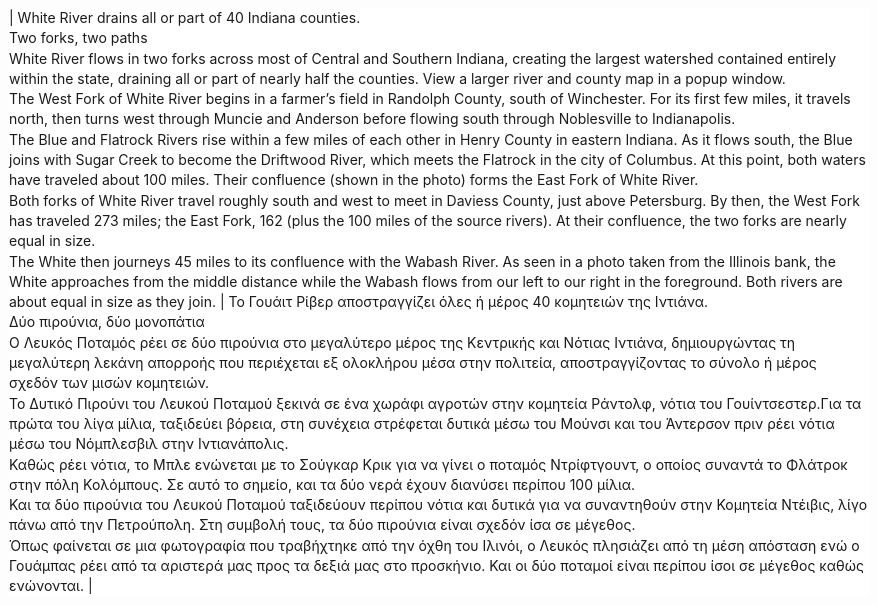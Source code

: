 | White River drains all or part of 40 Indiana counties.<br/>Two forks, two paths<br/>White River flows in two forks across most of Central and Southern Indiana, creating the largest watershed contained entirely within the state, draining all or part of nearly half the counties. View a larger river and county map in a popup window.<br/>The West Fork of White River begins in a farmer’s field in Randolph County, south of Winchester. For its first few miles, it travels north, then turns west through Muncie and Anderson before flowing south through Noblesville to Indianapolis.<br/>The Blue and Flatrock Rivers rise within a few miles of each other in Henry County in eastern Indiana. As it flows south, the Blue joins with Sugar Creek to become the Driftwood River, which meets the Flatrock in the city of Columbus. At this point, both waters have traveled about 100 miles. Their confluence (shown in the photo) forms the East Fork of White River.<br/>Both forks of White River travel roughly south and west to meet in Daviess County, just above Petersburg. By then, the West Fork has traveled 273 miles; the East Fork, 162 (plus the 100 miles of the source rivers). At their confluence, the two forks are nearly equal in size.<br/>The White then journeys 45 miles to its confluence with the Wabash River. As seen in a photo taken from the Illinois bank, the White approaches from the middle distance while the Wabash flows from our left to our right in the foreground. Both rivers are about equal in size as they join. | Το Γουάιτ Ρίβερ αποστραγγίζει όλες ή μέρος 40 κομητειών της Ιντιάνα.<br/>Δύο πιρούνια, δύο μονοπάτια<br/>Ο Λευκός Ποταμός ρέει σε δύο πιρούνια στο μεγαλύτερο μέρος της Κεντρικής και Νότιας Ιντιάνα, δημιουργώντας τη μεγαλύτερη λεκάνη απορροής που περιέχεται εξ ολοκλήρου μέσα στην πολιτεία, αποστραγγίζοντας το σύνολο ή μέρος σχεδόν των μισών κομητειών.<br/>Το Δυτικό Πιρούνι του Λευκού Ποταμού ξεκινά σε ένα χωράφι αγροτών στην κομητεία Ράντολφ, νότια του Γουίντσεστερ.Για τα πρώτα του λίγα μίλια, ταξιδεύει βόρεια, στη συνέχεια στρέφεται δυτικά μέσω του Μούνσι και του Άντερσον πριν ρέει νότια μέσω του Νόμπλεσβιλ στην Ιντιανάπολις.<br/>Καθώς ρέει νότια, το Μπλε ενώνεται με το Σούγκαρ Κρικ για να γίνει ο ποταμός Ντρίφτγουντ, ο οποίος συναντά το Φλάτροκ στην πόλη Κολόμπους. Σε αυτό το σημείο, και τα δύο νερά έχουν διανύσει περίπου 100 μίλια.<br/>Και τα δύο πιρούνια του Λευκού Ποταμού ταξιδεύουν περίπου νότια και δυτικά για να συναντηθούν στην Κομητεία Ντέιβις, λίγο πάνω από την Πετρούπολη. Στη συμβολή τους, τα δύο πιρούνια είναι σχεδόν ίσα σε μέγεθος.<br/>Όπως φαίνεται σε μια φωτογραφία που τραβήχτηκε από την όχθη του Ιλινόι, ο Λευκός πλησιάζει από τη μέση απόσταση ενώ ο Γουάμπας ρέει από τα αριστερά μας προς τα δεξιά μας στο προσκήνιο. Και οι δύο ποταμοί είναι περίπου ίσοι σε μέγεθος καθώς ενώνονται. |